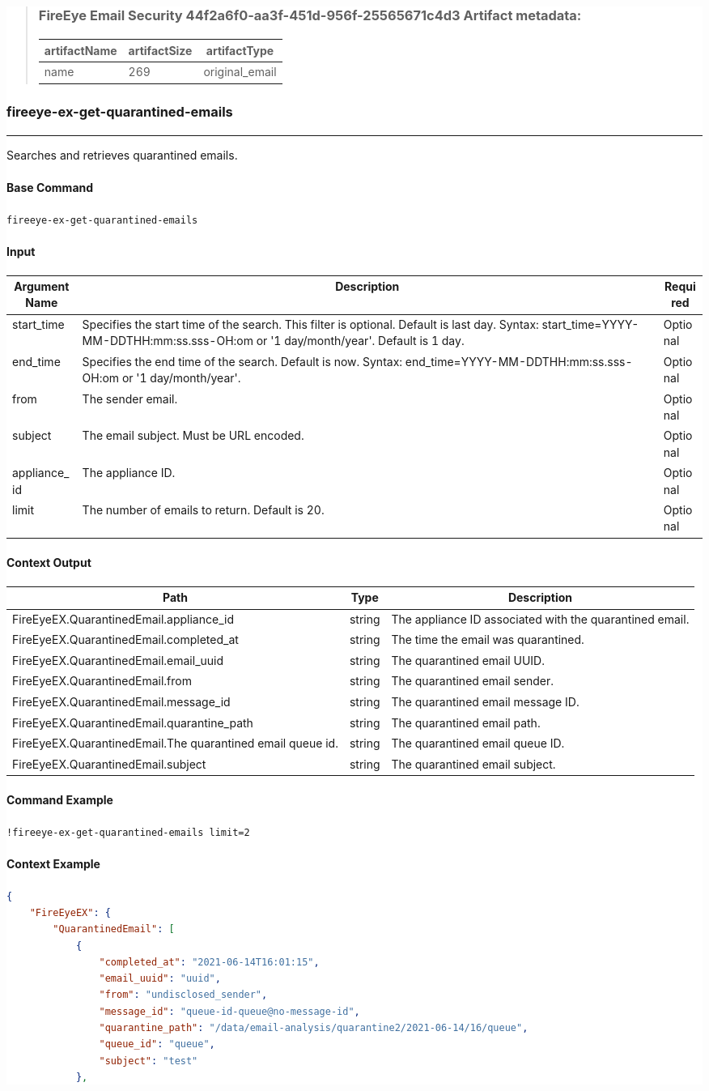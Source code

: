 >### FireEye Email Security 44f2a6f0-aa3f-451d-956f-25565671c4d3 Artifact metadata:
>|artifactName|artifactSize|artifactType|
>|---|---|---|
>| name | 269 | original_email |


### fireeye-ex-get-quarantined-emails
***
Searches and retrieves quarantined emails.


#### Base Command

`fireeye-ex-get-quarantined-emails`
#### Input

| **Argument Name** | **Description** | **Required** |
| --- | --- | --- |
| start_time | Specifies the start time of the search. This filter is optional. Default is last day. Syntax: start_time=YYYY-MM-DDTHH:mm:ss.sss-OH:om or '1 day/month/year'. Default is 1 day. | Optional | 
| end_time | Specifies the end time of the search. Default is now. Syntax: end_time=YYYY-MM-DDTHH:mm:ss.sss-OH:om or '1 day/month/year'. | Optional | 
| from | The sender email. | Optional | 
| subject | The email subject. Must be URL encoded. | Optional | 
| appliance_id | The appliance ID. | Optional | 
| limit | The number of emails to return. Default is 20. | Optional | 


#### Context Output

| **Path** | **Type** | **Description** |
| --- | --- | --- |
| FireEyeEX.QuarantinedEmail.appliance_id | string | The appliance ID associated with the quarantined email. | 
| FireEyeEX.QuarantinedEmail.completed_at | string | The time the email was quarantined. | 
| FireEyeEX.QuarantinedEmail.email_uuid | string | The quarantined email UUID. | 
| FireEyeEX.QuarantinedEmail.from | string | The quarantined email sender. | 
| FireEyeEX.QuarantinedEmail.message_id | string | The quarantined email message ID. | 
| FireEyeEX.QuarantinedEmail.quarantine_path | string | The quarantined email path. | 
| FireEyeEX.QuarantinedEmail.The quarantined email queue id. | string | The quarantined email queue ID. | 
| FireEyeEX.QuarantinedEmail.subject | string | The quarantined email subject. | 


#### Command Example
```!fireeye-ex-get-quarantined-emails limit=2```

#### Context Example
```json
{
    "FireEyeEX": {
        "QuarantinedEmail": [
            {
                "completed_at": "2021-06-14T16:01:15",
                "email_uuid": "uuid",
                "from": "undisclosed_sender",
                "message_id": "queue-id-queue@no-message-id",
                "quarantine_path": "/data/email-analysis/quarantine2/2021-06-14/16/queue",
                "queue_id": "queue",
                "subject": "test"
            },
```